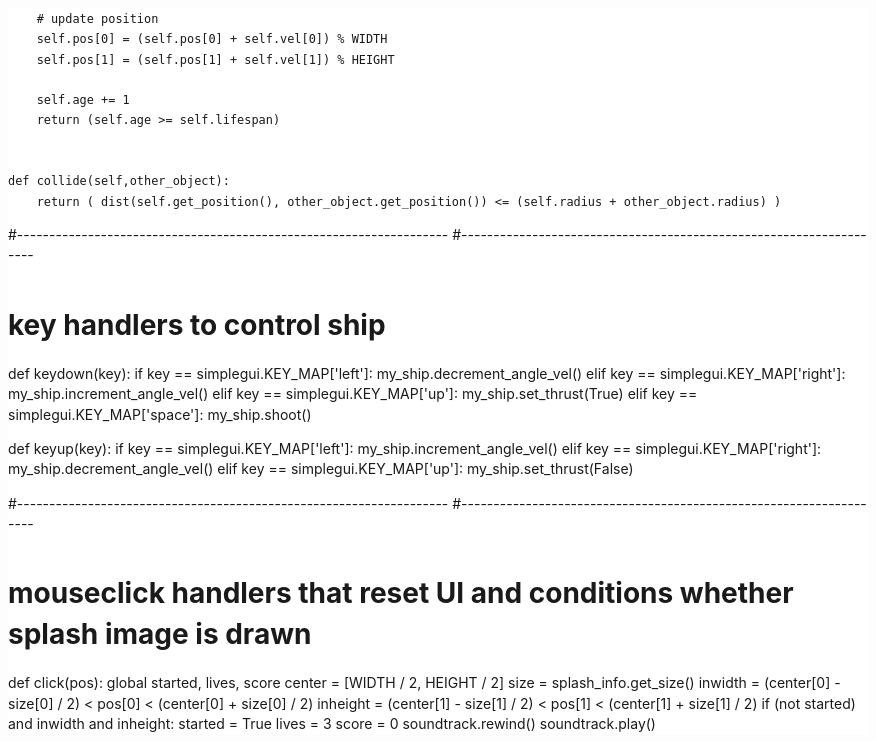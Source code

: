         # update position
        self.pos[0] = (self.pos[0] + self.vel[0]) % WIDTH
        self.pos[1] = (self.pos[1] + self.vel[1]) % HEIGHT
    
        self.age += 1    
        return (self.age >= self.lifespan)
           
        
    def collide(self,other_object):
        return ( dist(self.get_position(), other_object.get_position()) <= (self.radius + other_object.radius) )

#-------------------------------------------------------------------
#-------------------------------------------------------------------

# key handlers to control ship   
def keydown(key):
    if key == simplegui.KEY_MAP['left']:
        my_ship.decrement_angle_vel()
    elif key == simplegui.KEY_MAP['right']:
        my_ship.increment_angle_vel()
    elif key == simplegui.KEY_MAP['up']:
        my_ship.set_thrust(True)
    elif key == simplegui.KEY_MAP['space']:
        my_ship.shoot()
        
def keyup(key):
    if key == simplegui.KEY_MAP['left']:
        my_ship.increment_angle_vel()
    elif key == simplegui.KEY_MAP['right']:
        my_ship.decrement_angle_vel()
    elif key == simplegui.KEY_MAP['up']:
        my_ship.set_thrust(False)

#-------------------------------------------------------------------
#-------------------------------------------------------------------
        
# mouseclick handlers that reset UI and conditions whether splash image is drawn
def click(pos):
    global started, lives, score
    center = [WIDTH / 2, HEIGHT / 2]
    size = splash_info.get_size()
    inwidth = (center[0] - size[0] / 2) < pos[0] < (center[0] + size[0] / 2)
    inheight = (center[1] - size[1] / 2) < pos[1] < (center[1] + size[1] / 2)
    if (not started) and inwidth and inheight:
        started = True
        lives = 3
        score = 0
        soundtrack.rewind()
        soundtrack.play()
